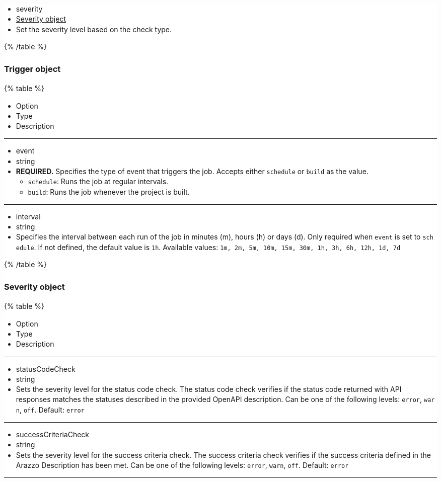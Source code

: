
- severity
- [Severity object](#severity-object)
- Set the severity level based on the check type.

{% /table %}

### Trigger object

{% table %}

- Option
- Type
- Description

---

- event
- string
- **REQUIRED.** Specifies the type of event that triggers the job.
  Accepts either `schedule` or `build` as the value.
  - `schedule`: Runs the job at regular intervals.
  - `build`: Runs the job whenever the project is built.

---

- interval
- string
- Specifies the interval between each run of the job in minutes (m), hours (h) or days (d).
  Only required when `event` is set to `schedule`.
  If not defined, the default value is `1h`. Available values: `1m, 2m, 5m, 10m, 15m, 30m, 1h, 3h, 6h, 12h, 1d, 7d`

{% /table %}

### Severity object

{% table %}

- Option
- Type
- Description

---

- statusCodeCheck
- string
- Sets the severity level for the status code check.
  The status code check verifies if the status code returned with API responses matches the statuses described in the provided OpenAPI description.
  Can be one of the following levels: `error`, `warn`, `off`.
  Default: `error`

---

- successCriteriaCheck
- string
- Sets the severity level for the success criteria check.
  The success criteria check verifies if the success criteria defined in the Arazzo Description has been met.
  Can be one of the following levels: `error`, `warn`, `off`.
  Default: `error`

---